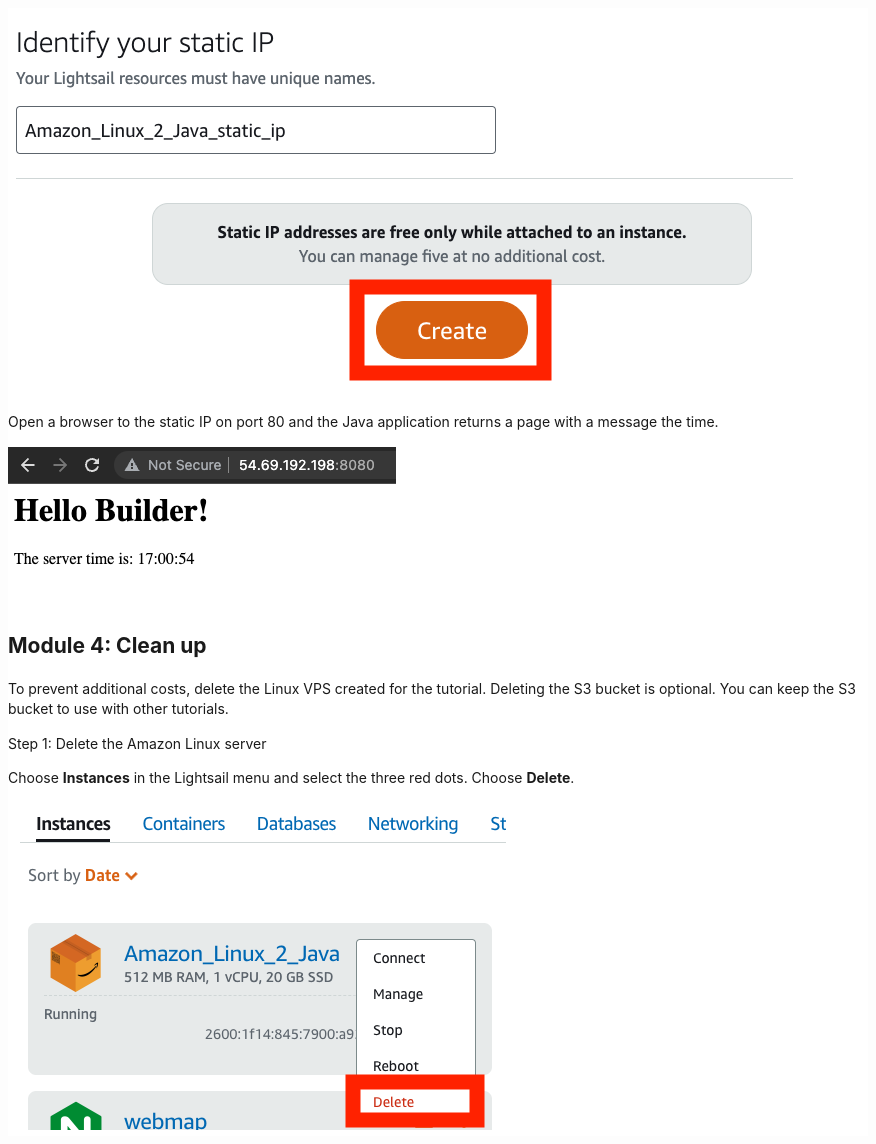 ![Name the static IP.](./images/lightsail-linux-networking-10.png)

Open a browser to the static IP on port 80 and the Java application returns a page with a message the time.

![Name the static IP.](./images/lightsail-linux-networking-11.png)

## Module 4: Clean up

To prevent additional costs, delete the Linux VPS created for the tutorial. Deleting the S3 bucket is optional. You can keep the S3 bucket to use with other tutorials.

Step 1: Delete the Amazon Linux server

Choose **Instances** in the Lightsail menu and select the three red dots. Choose **Delete**.

![Delete the instance.](./images/lightsail-linux-vps-delete-1.png)
